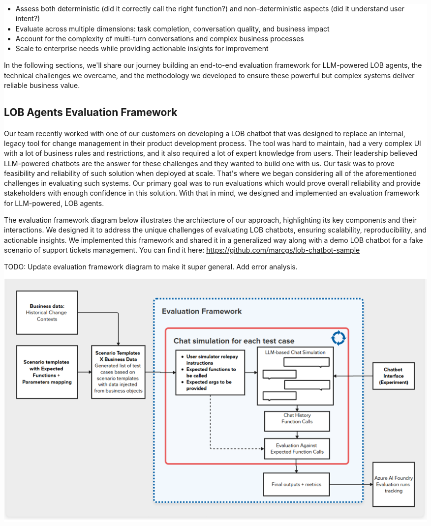 - Assess both deterministic (did it correctly call the right function?) and non-deterministic aspects (did it understand user intent?)
- Evaluate across multiple dimensions: task completion, conversation quality, and business impact
- Account for the complexity of multi-turn conversations and complex business processes
- Scale to enterprise needs while providing actionable insights for improvement

In the following sections, we'll share our journey building an end-to-end evaluation framework for LLM-powered LOB agents, the technical challenges we overcame, and the methodology we developed to ensure these powerful but complex systems deliver reliable business value.

## LOB Agents Evaluation Framework

Our team recently worked with one of our customers on developing a LOB chatbot that was designed to replace an internal, legacy tool for change management in their product development process. The tool was hard to maintain, had a very complex UI with a lot of business rules and restrictions, and it also required a lot of expert knowledge from users. Their leadership believed LLM-powered chatbots are the answer for these challenges and they wanted to build one with us. Our task was to prove feasibility and reliability of such solution when deployed at scale. That's where we began considering all of the aforementioned challenges in evaluating such systems. Our primary goal was to run evaluations which would prove overall reliability and provide stakeholders with enough confidence in this solution. With that in mind, we designed and implemented an evaluation framework for LLM-powered, LOB agents.

The evaluation framework diagram below illustrates the architecture of our approach, highlighting its key components and their interactions. We designed it to address the unique challenges of evaluating LOB chatbots, ensuring scalability, reproducibility, and actionable insights. We implemented this framework and shared it in a generalized way along with a demo LOB chatbot for a fake scenario of support tickets management. You can find it here: https://github.com/marcgs/lob-chatbot-sample

TODO: Update evaluation framework diagram to make it super general. Add error analysis.

![lob_chatbot_evaluation_diagram](./lob_chatbot_eval_diagram.png)

